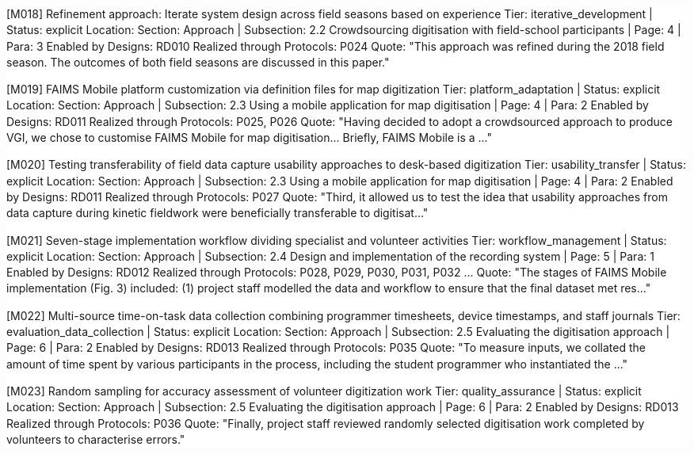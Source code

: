 [M018] Refinement approach: Iterate system design across field seasons based on experience
  Tier: iterative_development | Status: explicit
  Location: Section: Approach | Subsection: 2.2 Crowdsourcing digitisation with field-school participants | Page: 4 | Para: 3
  Enabled by Designs: RD010
  Realized through Protocols: P024
  Quote: "This approach was refined during the 2018 field season. The outcomes of both field seasons are discussed in this paper."

[M019] FAIMS Mobile platform customization via definition files for map digitization
  Tier: platform_adaptation | Status: explicit
  Location: Section: Approach | Subsection: 2.3 Using a mobile application for map digitisation | Page: 4 | Para: 2
  Enabled by Designs: RD011
  Realized through Protocols: P025, P026
  Quote: "Having decided to adopt a crowdsourced approach to produce VGI, we chose to customise FAIMS Mobile for map digitisation... Briefly, FAIMS Mobile is a ..."

[M020] Testing transferability of field data capture usability approaches to desk-based digitization
  Tier: usability_transfer | Status: explicit
  Location: Section: Approach | Subsection: 2.3 Using a mobile application for map digitisation | Page: 4 | Para: 2
  Enabled by Designs: RD011
  Realized through Protocols: P027
  Quote: "Third, it allowed us to test the idea that usability approaches from data capture during kinetic fieldwork were beneficially transferable to digitisat..."

[M021] Seven-stage implementation workflow dividing specialist and volunteer activities
  Tier: workflow_management | Status: explicit
  Location: Section: Approach | Subsection: 2.4 Design and implementation of the recording system | Page: 5 | Para: 1
  Enabled by Designs: RD012
  Realized through Protocols: P028, P029, P030, P031, P032 ...
  Quote: "The stages of FAIMS Mobile implementation (Fig. 3) included: (1) project staff modelled the data and workflow to ensure that the final dataset met res..."

[M022] Multi-source time-on-task data collection combining programmer timesheets, device timestamps, and staff journals
  Tier: evaluation_data_collection | Status: explicit
  Location: Section: Approach | Subsection: 2.5 Evaluating the digitisation approach | Page: 6 | Para: 2
  Enabled by Designs: RD013
  Realized through Protocols: P035
  Quote: "To measure inputs, we collated the amount of time spent by various participants in the process, including the student programmer who instantiated the ..."

[M023] Random sampling for accuracy assessment of volunteer digitization work
  Tier: quality_assurance | Status: explicit
  Location: Section: Approach | Subsection: 2.5 Evaluating the digitisation approach | Page: 6 | Para: 2
  Enabled by Designs: RD013
  Realized through Protocols: P036
  Quote: "Finally, project staff reviewed randomly selected digitisation work completed by volunteers to characterise errors."
